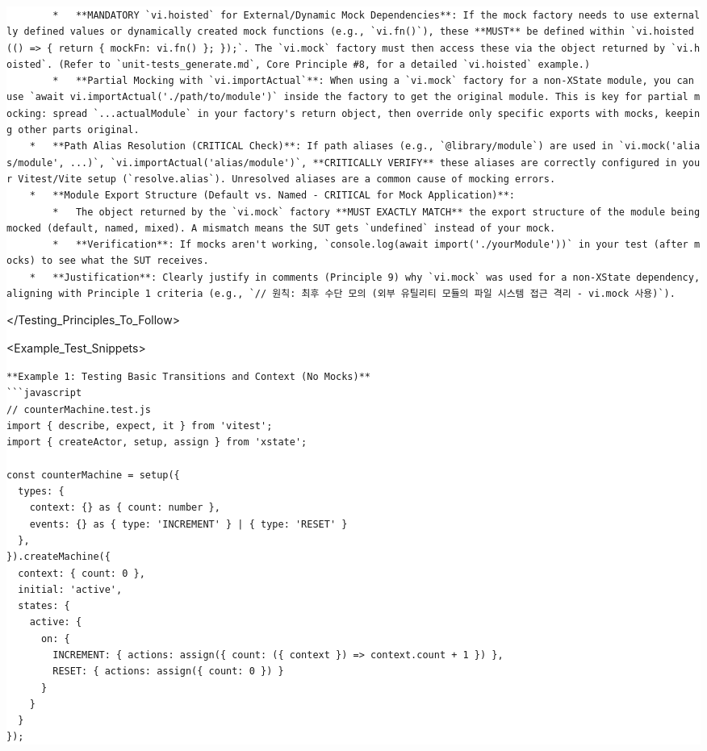             *   **MANDATORY `vi.hoisted` for External/Dynamic Mock Dependencies**: If the mock factory needs to use externally defined values or dynamically created mock functions (e.g., `vi.fn()`), these **MUST** be defined within `vi.hoisted(() => { return { mockFn: vi.fn() }; });`. The `vi.mock` factory must then access these via the object returned by `vi.hoisted`. (Refer to `unit-tests_generate.md`, Core Principle #8, for a detailed `vi.hoisted` example.)
            *   **Partial Mocking with `vi.importActual`**: When using a `vi.mock` factory for a non-XState module, you can use `await vi.importActual('./path/to/module')` inside the factory to get the original module. This is key for partial mocking: spread `...actualModule` in your factory's return object, then override only specific exports with mocks, keeping other parts original.
        *   **Path Alias Resolution (CRITICAL Check)**: If path aliases (e.g., `@library/module`) are used in `vi.mock('alias/module', ...)`, `vi.importActual('alias/module')`, **CRITICALLY VERIFY** these aliases are correctly configured in your Vitest/Vite setup (`resolve.alias`). Unresolved aliases are a common cause of mocking errors.
        *   **Module Export Structure (Default vs. Named - CRITICAL for Mock Application)**:
            *   The object returned by the `vi.mock` factory **MUST EXACTLY MATCH** the export structure of the module being mocked (default, named, mixed). A mismatch means the SUT gets `undefined` instead of your mock.
            *   **Verification**: If mocks aren't working, `console.log(await import('./yourModule'))` in your test (after mocks) to see what the SUT receives.
        *   **Justification**: Clearly justify in comments (Principle 9) why `vi.mock` was used for a non-XState dependency, aligning with Principle 1 criteria (e.g., `// 원칙: 최후 수단 모의 (외부 유틸리티 모듈의 파일 시스템 접근 격리 - vi.mock 사용)`).

</Testing_Principles_To_Follow>

<Example_Test_Snippets>
    <!-- Examples require significant overhaul to reflect minimal mocking. -->
    <!-- Placeholder for revised examples demonstrating minimal mocking with XState. -->
    <!-- New examples should show testing with real actions/actors first, -->
    <!-- then show necessary mocking for external systems or non-determinism. -->

    **Example 1: Testing Basic Transitions and Context (No Mocks)**
    ```javascript
    // counterMachine.test.js
    import { describe, expect, it } from 'vitest';
    import { createActor, setup, assign } from 'xstate';

    const counterMachine = setup({
      types: {
        context: {} as { count: number },
        events: {} as { type: 'INCREMENT' } | { type: 'RESET' }
      },
    }).createMachine({
      context: { count: 0 },
      initial: 'active',
      states: {
        active: {
          on: {
            INCREMENT: { actions: assign({ count: ({ context }) => context.count + 1 }) },
            RESET: { actions: assign({ count: 0 }) }
          }
        }
      }
    });
